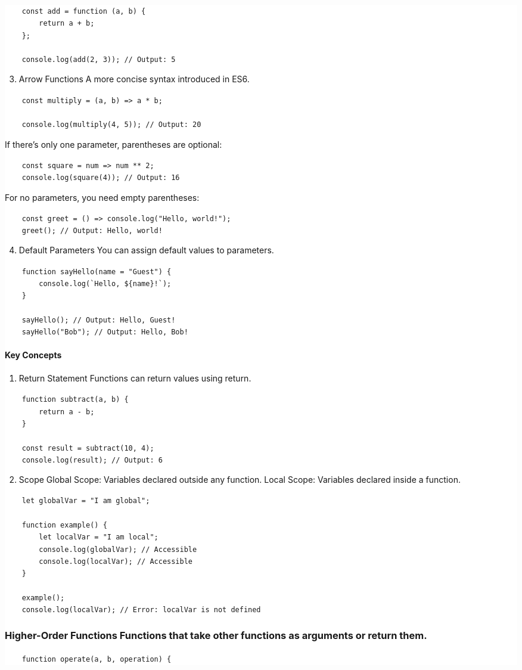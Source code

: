 ```
    const add = function (a, b) {
        return a + b;
    };
    
    console.log(add(2, 3)); // Output: 5
```
3. Arrow Functions
A more concise syntax introduced in ES6.
```
    const multiply = (a, b) => a * b;
    
    console.log(multiply(4, 5)); // Output: 20
```
If there’s only one parameter, parentheses are optional:
```
    const square = num => num ** 2;
    console.log(square(4)); // Output: 16
```

For no parameters, you need empty parentheses:

```
    const greet = () => console.log("Hello, world!");
    greet(); // Output: Hello, world!
```

4. Default Parameters
You can assign default values to parameters.

```
    function sayHello(name = "Guest") {
        console.log(`Hello, ${name}!`);
    }

    sayHello(); // Output: Hello, Guest!
    sayHello("Bob"); // Output: Hello, Bob!
```

#### Key Concepts
1. Return Statement Functions can return values using return.
```
    function subtract(a, b) {
        return a - b;
    }

    const result = subtract(10, 4);
    console.log(result); // Output: 6
```
2. Scope
Global Scope: Variables declared outside any function.
Local Scope: Variables declared inside a function.
```
    let globalVar = "I am global";
    
    function example() {
        let localVar = "I am local";
        console.log(globalVar); // Accessible
        console.log(localVar); // Accessible
    }
    
    example();
    console.log(localVar); // Error: localVar is not defined
```
### Higher-Order Functions Functions that take other functions as arguments or return them.
```
    function operate(a, b, operation) {
```